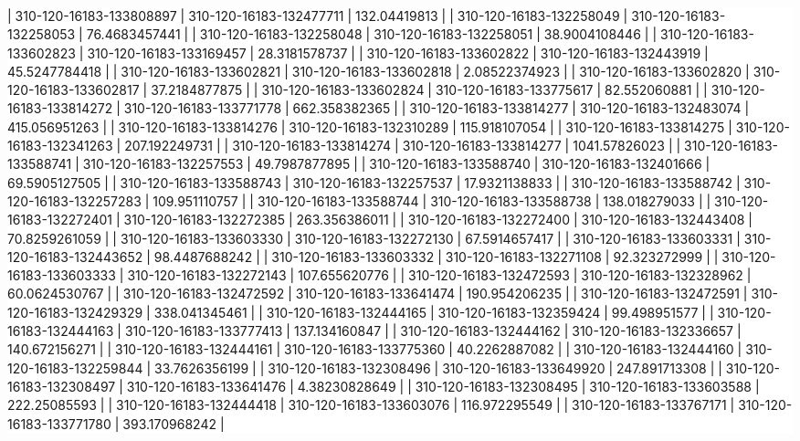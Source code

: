 | 310-120-16183-133808897 | 310-120-16183-132477711 | 132.04419813 |
| 310-120-16183-132258049 | 310-120-16183-132258053 | 76.4683457441 |
| 310-120-16183-132258048 | 310-120-16183-132258051 | 38.9004108446 |
| 310-120-16183-133602823 | 310-120-16183-133169457 | 28.3181578737 |
| 310-120-16183-133602822 | 310-120-16183-132443919 | 45.5247784418 |
| 310-120-16183-133602821 | 310-120-16183-133602818 | 2.08522374923 |
| 310-120-16183-133602820 | 310-120-16183-133602817 | 37.2184877875 |
| 310-120-16183-133602824 | 310-120-16183-133775617 | 82.552060881 |
| 310-120-16183-133814272 | 310-120-16183-133771778 | 662.358382365 |
| 310-120-16183-133814277 | 310-120-16183-132483074 | 415.056951263 |
| 310-120-16183-133814276 | 310-120-16183-132310289 | 115.918107054 |
| 310-120-16183-133814275 | 310-120-16183-132341263 | 207.192249731 |
| 310-120-16183-133814274 | 310-120-16183-133814277 | 1041.57826023 |
| 310-120-16183-133588741 | 310-120-16183-132257553 | 49.7987877895 |
| 310-120-16183-133588740 | 310-120-16183-132401666 | 69.5905127505 |
| 310-120-16183-133588743 | 310-120-16183-132257537 | 17.9321138833 |
| 310-120-16183-133588742 | 310-120-16183-132257283 | 109.951110757 |
| 310-120-16183-133588744 | 310-120-16183-133588738 | 138.018279033 |
| 310-120-16183-132272401 | 310-120-16183-132272385 | 263.356386011 |
| 310-120-16183-132272400 | 310-120-16183-132443408 | 70.8259261059 |
| 310-120-16183-133603330 | 310-120-16183-132272130 | 67.5914657417 |
| 310-120-16183-133603331 | 310-120-16183-132443652 | 98.4487688242 |
| 310-120-16183-133603332 | 310-120-16183-132271108 | 92.323272999 |
| 310-120-16183-133603333 | 310-120-16183-132272143 | 107.655620776 |
| 310-120-16183-132472593 | 310-120-16183-132328962 | 60.0624530767 |
| 310-120-16183-132472592 | 310-120-16183-133641474 | 190.954206235 |
| 310-120-16183-132472591 | 310-120-16183-132429329 | 338.041345461 |
| 310-120-16183-132444165 | 310-120-16183-132359424 | 99.498951577 |
| 310-120-16183-132444163 | 310-120-16183-133777413 | 137.134160847 |
| 310-120-16183-132444162 | 310-120-16183-132336657 | 140.672156271 |
| 310-120-16183-132444161 | 310-120-16183-133775360 | 40.2262887082 |
| 310-120-16183-132444160 | 310-120-16183-132259844 | 33.7626356199 |
| 310-120-16183-132308496 | 310-120-16183-133649920 | 247.891713308 |
| 310-120-16183-132308497 | 310-120-16183-133641476 | 4.38230828649 |
| 310-120-16183-132308495 | 310-120-16183-133603588 | 222.25085593 |
| 310-120-16183-132444418 | 310-120-16183-133603076 | 116.972295549 |
| 310-120-16183-133767171 | 310-120-16183-133771780 | 393.170968242 |